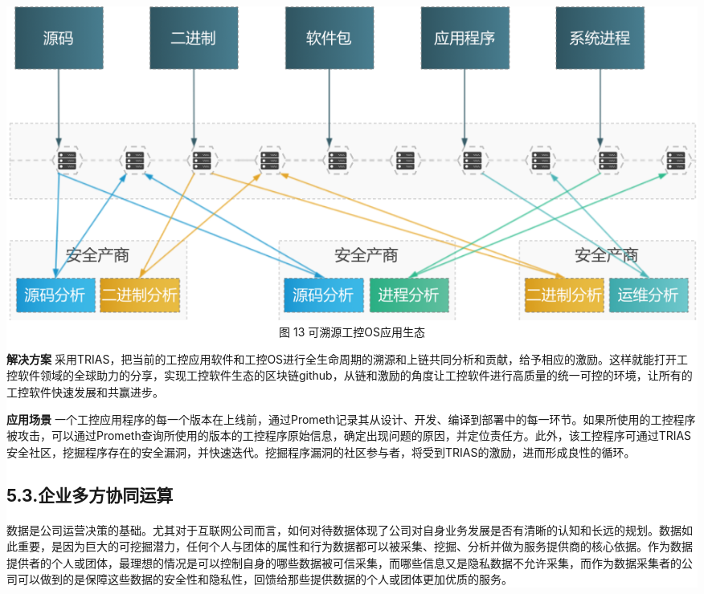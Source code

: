 <div align=center>
 <img src="./img/13.png" /> 
</div>
<div align=center>图 13 可溯源工控OS应用生态</div>

**解决方案** 采用TRIAS，把当前的工控应用软件和工控OS进行全生命周期的溯源和上链共同分析和贡献，给予相应的激励。这样就能打开工控软件领域的全球助力的分享，实现工控软件生态的区块链github，从链和激励的角度让工控软件进行高质量的统一可控的环境，让所有的工控软件快速发展和共赢进步。

**应用场景** 一个工控应用程序的每一个版本在上线前，通过Prometh记录其从设计、开发、编译到部署中的每一环节。如果所使用的工控程序被攻击，可以通过Prometh查询所使用的版本的工控程序原始信息，确定出现问题的原因，并定位责任方。此外，该工控程序可通过TRIAS安全社区，挖掘程序存在的安全漏洞，并快速迭代。挖掘程序漏洞的社区参与者，将受到TRIAS的激励，进而形成良性的循环。

## 5.3.企业多方协同运算

数据是公司运营决策的基础。尤其对于互联网公司而言，如何对待数据体现了公司对自身业务发展是否有清晰的认知和长远的规划。数据如此重要，是因为巨大的可挖掘潜力，任何个人与团体的属性和行为数据都可以被采集、挖掘、分析并做为服务提供商的核心依据。作为数据提供者的个人或团体，最理想的情况是可以控制自身的哪些数据被可信采集，而哪些信息又是隐私数据不允许采集，而作为数据采集者的公司可以做到的是保障这些数据的安全性和隐私性，回馈给那些提供数据的个人或团体更加优质的服务。


